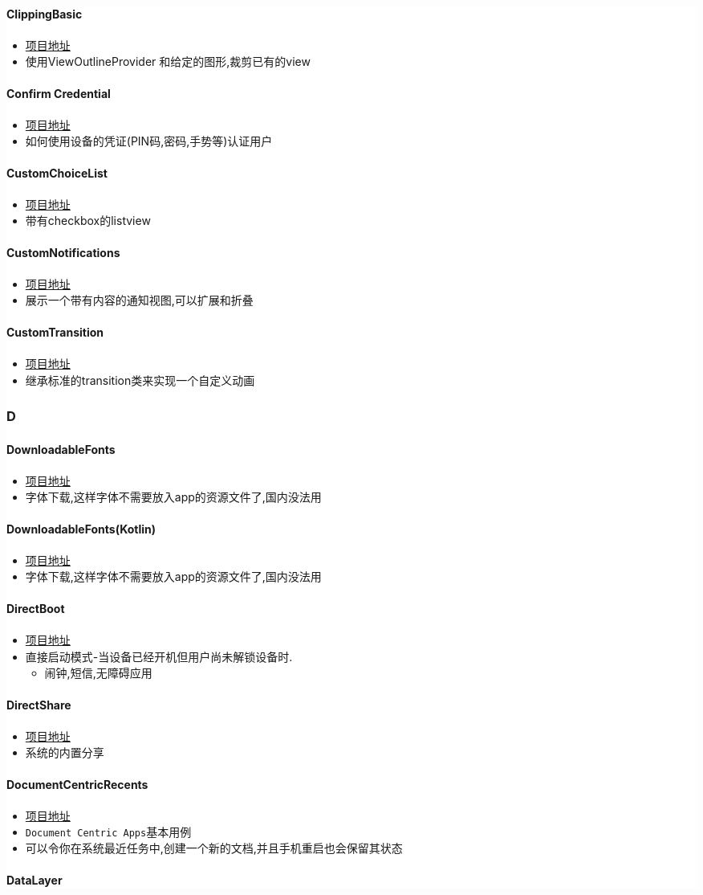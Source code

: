 #### ClippingBasic ####

- [项目地址](https://github.com/googlesamples/android-ClippingBasic/#readme)
- 使用ViewOutlineProvider 和给定的图形,裁剪已有的view
 
#### Confirm Credential ####

- [项目地址](https://github.com/googlesamples/android-ConfirmCredential/#readme)
- 如何使用设备的凭证(PIN码,密码,手势等)认证用户
 
#### CustomChoiceList ####

- [项目地址](https://github.com/googlesamples/android-CustomChoiceList/#readme)
- 带有checkbox的listview
 
#### CustomNotifications ####

- [项目地址](https://github.com/googlesamples/android-CustomNotifications/#readme)
- 展示一个带有内容的通知视图,可以扩展和折叠
 
#### CustomTransition ####

- [项目地址](https://github.com/googlesamples/android-CustomTransition/#readme)
- 继承标准的transition类来实现一个自定义动画

### D ###

#### DownloadableFonts ####

- [项目地址](https://github.com/googlesamples/android-DownloadableFonts/#readme)
- 字体下载,这样字体不需要放入app的资源文件了,国内没法用

#### DownloadableFonts(Kotlin) ####

- [项目地址](https://github.com/googlesamples/android-DownloadableFonts/tree/master/kotlinApp#readme)
- 字体下载,这样字体不需要放入app的资源文件了,国内没法用

#### DirectBoot ####

- [项目地址](https://github.com/googlesamples/android-DirectBoot/#readme)
- 直接启动模式-当设备已经开机但用户尚未解锁设备时.
	- 闹钟,短信,无障碍应用

#### DirectShare ####

- [项目地址](https://github.com/googlesamples/android-DirectShare/#readme)
- 系统的内置分享

#### DocumentCentricRecents ####

- [项目地址](https://github.com/googlesamples/android-DocumentCentricApps/#readme)
- `Document Centric Apps`基本用例
- 可以令你在系统最近任务中,创建一个新的文档,并且手机重启也会保留其状态

#### DataLayer ####
